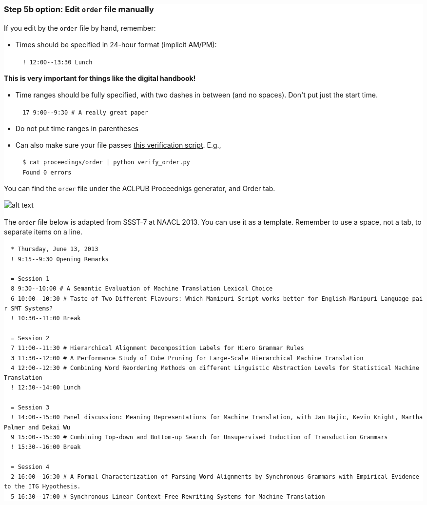 ### Step 5b option: Edit `order` file manually
If you edit by the `order` file by hand, remember:
-  Times should be specified in 24-hour format (implicit AM/PM):

         ! 12:00--13:30 Lunch

**This is very important for things like the digital handbook!**

-  Time ranges should be fully specified, with two dashes in between (and no spaces). Don't put just the start time.

         17 9:00--9:30 # A really great paper

-  Do not put time ranges in parentheses

-  Can also make sure your file passes [this verification script](files/verify_order.py). E.g.,

         $ cat proceedings/order | python verify_order.py
         Found 0 errors


You can find the `order` file under the ACLPUB Proceednigs generator, and Order tab. 

![alt text](images/start/order_file_location.png "Edit the Order File")

The  `order` file below is adapted from SSST-7 at NAACL 2013. You can use it as a template.  Remember to use a space, not a tab, to separate items on a line. 

      * Thursday, June 13, 2013
      ! 9:15--9:30 Opening Remarks

      = Session 1
      8 9:30--10:00 # A Semantic Evaluation of Machine Translation Lexical Choice
      6 10:00--10:30 # Taste of Two Different Flavours: Which Manipuri Script works better for English-Manipuri Language pair SMT Systems?
      ! 10:30--11:00 Break

      = Session 2
      7 11:00--11:30 # Hierarchical Alignment Decomposition Labels for Hiero Grammar Rules
      3 11:30--12:00 # A Performance Study of Cube Pruning for Large-Scale Hierarchical Machine Translation
      4 12:00--12:30 # Combining Word Reordering Methods on different Linguistic Abstraction Levels for Statistical Machine Translation
      ! 12:30--14:00 Lunch

      = Session 3
      ! 14:00--15:00 Panel discussion: Meaning Representations for Machine Translation, with Jan Hajic, Kevin Knight, Martha Palmer and Dekai Wu
      9 15:00--15:30 # Combining Top-down and Bottom-up Search for Unsupervised Induction of Transduction Grammars
      ! 15:30--16:00 Break

      = Session 4
      2 16:00--16:30 # A Formal Characterization of Parsing Word Alignments by Synchronous Grammars with Empirical Evidence to the ITG Hypothesis.
      5 16:30--17:00 # Synchronous Linear Context-Free Rewriting Systems for Machine Translation    
